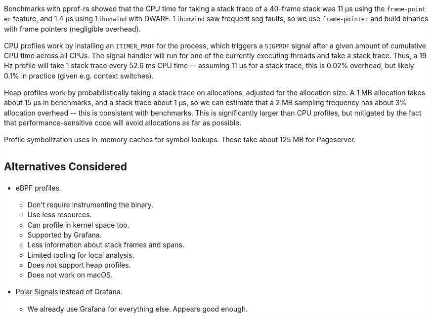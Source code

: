 Benchmarks with pprof-rs showed that the CPU time for taking a stack trace of a 40-frame stack was
11 µs using the `frame-pointer` feature, and 1.4 µs using `libunwind` with DWARF. `libunwind` saw
frequent seg faults, so we use `frame-pointer` and build binaries with frame pointers (negligible
overhead).

CPU profiles work by installing an `ITIMER_PROF` for the process, which triggers a `SIGPROF` signal
after a given amount of cumulative CPU time across all CPUs. The signal handler will run for one
of the currently executing threads and take a stack trace. Thus, a 19 Hz profile will take 1 stack
trace every 52.6 ms CPU time -- assuming 11 µs for a stack trace, this is 0.02% overhead, but
likely 0.1% in practice (given e.g. context switches).

Heap profiles work by probabilistically taking a stack trace on allocations, adjusted for the
allocation size. A 1 MB allocation takes about 15 µs in benchmarks, and a stack trace about 1 µs,
so we can estimate that a 2 MB sampling frequency has about 3% allocation overhead -- this is 
consistent with benchmarks. This is significantly larger than CPU profiles, but mitigated by the
fact that performance-sensitive code will avoid allocations as far as possible.

Profile symbolization uses in-memory caches for symbol lookups. These take about 125 MB for
Pageserver.

## Alternatives Considered

* eBPF profiles.
  * Don't require instrumenting the binary.
  * Use less resources.
  * Can profile in kernel space too.
  * Supported by Grafana.
  * Less information about stack frames and spans.
  * Limited tooling for local analysis.
  * Does not support heap profiles.
  * Does not work on macOS.

* [Polar Signals](https://www.polarsignals.com) instead of Grafana.
  * We already use Grafana for everything else. Appears good enough.

